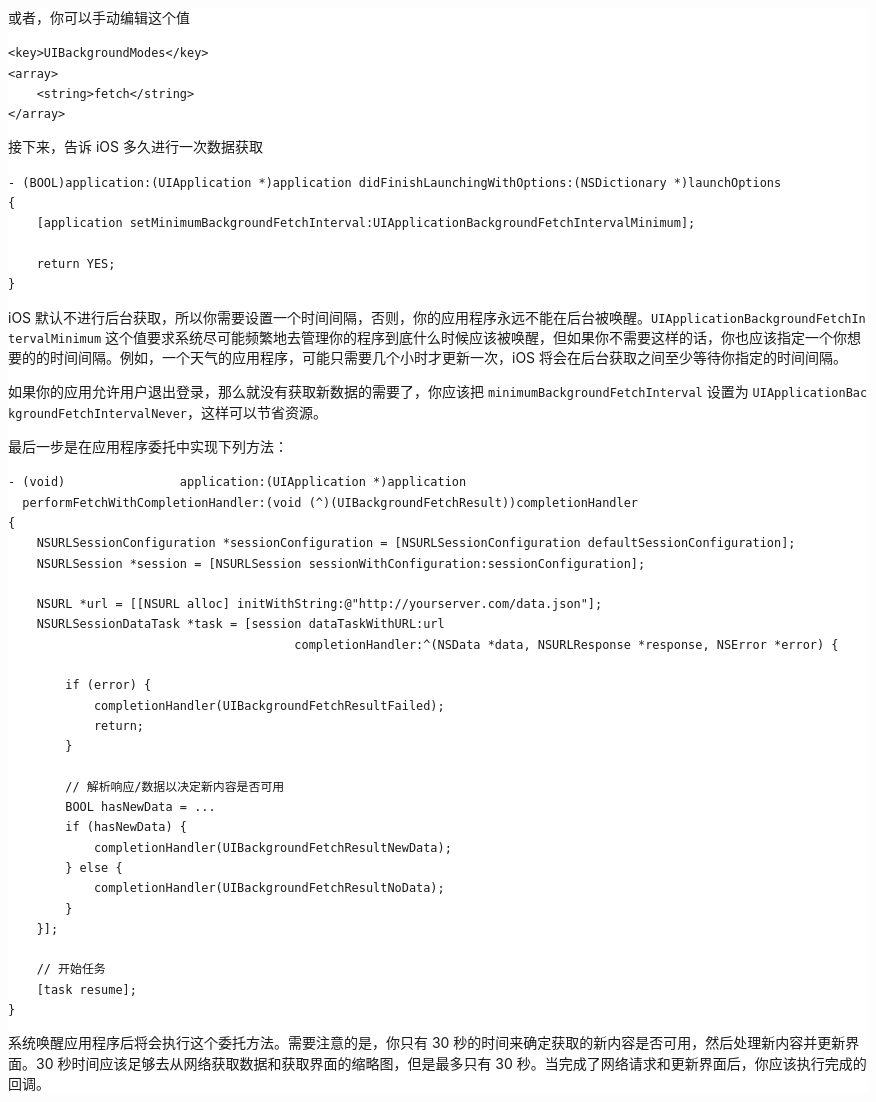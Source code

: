 或者，你可以手动编辑这个值

    <key>UIBackgroundModes</key>
    <array>
        <string>fetch</string>
    </array>  

接下来，告诉 iOS 多久进行一次数据获取

    - (BOOL)application:(UIApplication *)application didFinishLaunchingWithOptions:(NSDictionary *)launchOptions
    {
        [application setMinimumBackgroundFetchInterval:UIApplicationBackgroundFetchIntervalMinimum];
    
        return YES;
    }

iOS 默认不进行后台获取，所以你需要设置一个时间间隔，否则，你的应用程序永远不能在后台被唤醒。`UIApplicationBackgroundFetchIntervalMinimum` 这个值要求系统尽可能频繁地去管理你的程序到底什么时候应该被唤醒，但如果你不需要这样的话，你也应该指定一个你想要的的时间间隔。例如，一个天气的应用程序，可能只需要几个小时才更新一次，iOS 将会在后台获取之间至少等待你指定的时间间隔。

如果你的应用允许用户退出登录，那么就没有获取新数据的需要了，你应该把 `minimumBackgroundFetchInterval` 设置为 `UIApplicationBackgroundFetchIntervalNever`，这样可以节省资源。

最后一步是在应用程序委托中实现下列方法：

    - (void)                application:(UIApplication *)application 
      performFetchWithCompletionHandler:(void (^)(UIBackgroundFetchResult))completionHandler
    {
        NSURLSessionConfiguration *sessionConfiguration = [NSURLSessionConfiguration defaultSessionConfiguration];
        NSURLSession *session = [NSURLSession sessionWithConfiguration:sessionConfiguration];
    
        NSURL *url = [[NSURL alloc] initWithString:@"http://yourserver.com/data.json"];
        NSURLSessionDataTask *task = [session dataTaskWithURL:url 
                                            completionHandler:^(NSData *data, NSURLResponse *response, NSError *error) {
        
            if (error) {
                completionHandler(UIBackgroundFetchResultFailed);
                return;
            }
        
            // 解析响应/数据以决定新内容是否可用
            BOOL hasNewData = ...
            if (hasNewData) {
                completionHandler(UIBackgroundFetchResultNewData);
            } else {
                completionHandler(UIBackgroundFetchResultNoData);
            }
        }];
    
        // 开始任务
        [task resume];
    }

系统唤醒应用程序后将会执行这个委托方法。需要注意的是，你只有 30 秒的时间来确定获取的新内容是否可用，然后处理新内容并更新界面。30 秒时间应该足够去从网络获取数据和获取界面的缩略图，但是最多只有 30 秒。当完成了网络请求和更新界面后，你应该执行完成的回调。
